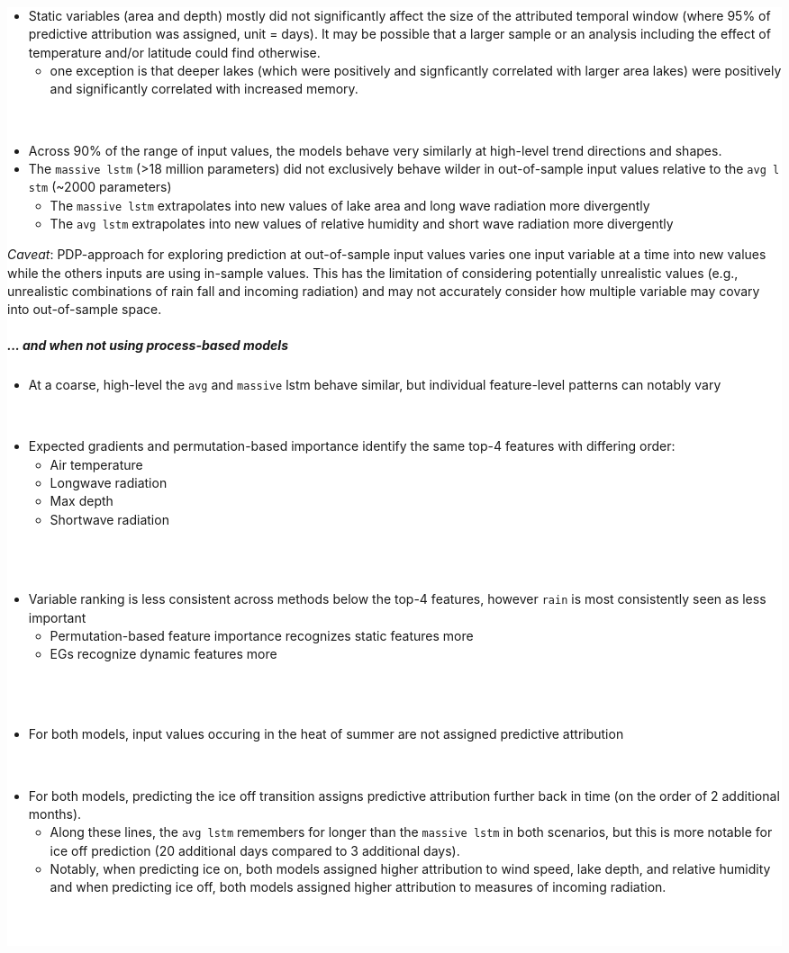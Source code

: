 * Static variables (area and depth) mostly did not significantly affect the size of the attributed temporal window (where 95% of predictive attribution was assigned, unit = days). It may be possible that a larger sample or an analysis including the effect of temperature and/or latitude could find otherwise.
  * one exception is that deeper lakes (which were positively and signficantly correlated with larger area lakes) were positively and significantly correlated with increased memory.

<br>

* Across 90% of the range of input values, the models behave very similarly at high-level trend directions and shapes.
* The `massive lstm` (>18 million parameters) did not exclusively behave wilder in out-of-sample input values relative to the `avg lstm` (~2000 parameters)
  * The `massive lstm` extrapolates into new values of lake area and long wave radiation more divergently
  * The `avg lstm` extrapolates into new values of relative humidity and short wave radiation more divergently
  
  
*Caveat*: PDP-approach for exploring prediction at out-of-sample input values varies one input variable at a time into new values while the others inputs are using in-sample values. This has the limitation of considering potentially unrealistic values (e.g., unrealistic combinations of rain fall and incoming radiation) and may not accurately consider how multiple variable may covary into out-of-sample space.

##### ... and when not using process-based models

* At a coarse, high-level the `avg` and `massive` lstm behave similar, but individual feature-level patterns can notably vary
<br>

* Expected gradients and permutation-based importance identify the same top-4 features with differing order:
  * Air temperature
  * Longwave radiation
  * Max depth
  * Shortwave radiation
<br>
<br>
  
* Variable ranking is less consistent across methods below the top-4 features, however `rain` is most consistently seen as less important
  * Permutation-based feature importance recognizes static features more
  * EGs recognize dynamic features more
<br>
<br>
  
* For both models, input values occuring in the heat of summer are not assigned predictive attribution
<br>

* For both models, predicting the ice off transition assigns predictive attribution further back in time (on the order of $2$ additional months).
  * Along these lines, the `avg lstm` remembers for longer than the `massive lstm` in both scenarios, but this is more notable for ice off prediction (20 additional days compared to 3 additional days).
  * Notably, when predicting ice on, both models assigned higher attribution to wind speed, lake depth, and relative humidity and when predicting ice off, both models assigned higher attribution to measures of incoming radiation.
<br>
<br>
